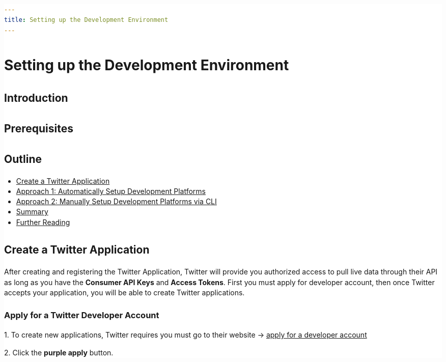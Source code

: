 ```yaml
---
title: Setting up the Development Environment
---
```


# Setting up the Development Environment

## Introduction

## Prerequisites

## Outline

- [Create a Twitter Application](#creating-a-twitter-application)
- [Approach 1: Automatically Setup Development Platforms](#approach-1-automatically-setup-development-platforms)
- [Approach 2: Manually Setup Development Platforms via CLI](#approach-2-manually-setup-development-platforms-via-cli)
- [Summary](#summary)
- [Further Reading](#further-readings)

## Create a Twitter Application

After creating and registering the Twitter Application, Twitter will provide you authorized access to pull live data through their API as long as you have the **Consumer API Keys** and **Access Tokens**. First you must apply for developer account, then once Twitter accepts your application, you will be able to create Twitter applications.

### Apply for a Twitter Developer Account

1\. To create new applications, Twitter requires you must go to their website -> [apply for a developer account](https://developer.twitter.com/en/apply-for-access.html)

2\. Click the **purple apply** button.
